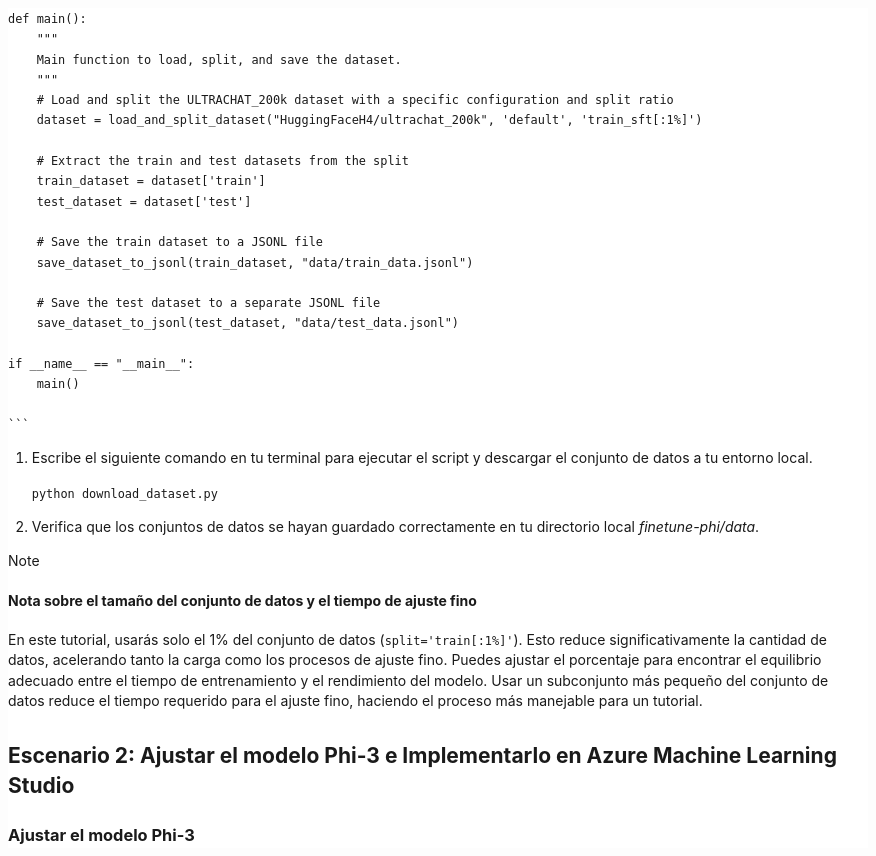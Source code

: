     def main():
        """
        Main function to load, split, and save the dataset.
        """
        # Load and split the ULTRACHAT_200k dataset with a specific configuration and split ratio
        dataset = load_and_split_dataset("HuggingFaceH4/ultrachat_200k", 'default', 'train_sft[:1%]')
        
        # Extract the train and test datasets from the split
        train_dataset = dataset['train']
        test_dataset = dataset['test']

        # Save the train dataset to a JSONL file
        save_dataset_to_jsonl(train_dataset, "data/train_data.jsonl")
        
        # Save the test dataset to a separate JSONL file
        save_dataset_to_jsonl(test_dataset, "data/test_data.jsonl")

    if __name__ == "__main__":
        main()

    ```

1. Escribe el siguiente comando en tu terminal para ejecutar el script y descargar el conjunto de datos a tu entorno local.

    ```console
    python download_dataset.py
    ```

1. Verifica que los conjuntos de datos se hayan guardado correctamente en tu directorio local *finetune-phi/data*.

> [!NOTE]
>
> #### Nota sobre el tamaño del conjunto de datos y el tiempo de ajuste fino
>
> En este tutorial, usarás solo el 1% del conjunto de datos (`split='train[:1%]'`). Esto reduce significativamente la cantidad de datos, acelerando tanto la carga como los procesos de ajuste fino. Puedes ajustar el porcentaje para encontrar el equilibrio adecuado entre el tiempo de entrenamiento y el rendimiento del modelo. Usar un subconjunto más pequeño del conjunto de datos reduce el tiempo requerido para el ajuste fino, haciendo el proceso más manejable para un tutorial.

## Escenario 2: Ajustar el modelo Phi-3 e Implementarlo en Azure Machine Learning Studio

### Ajustar el modelo Phi-3
